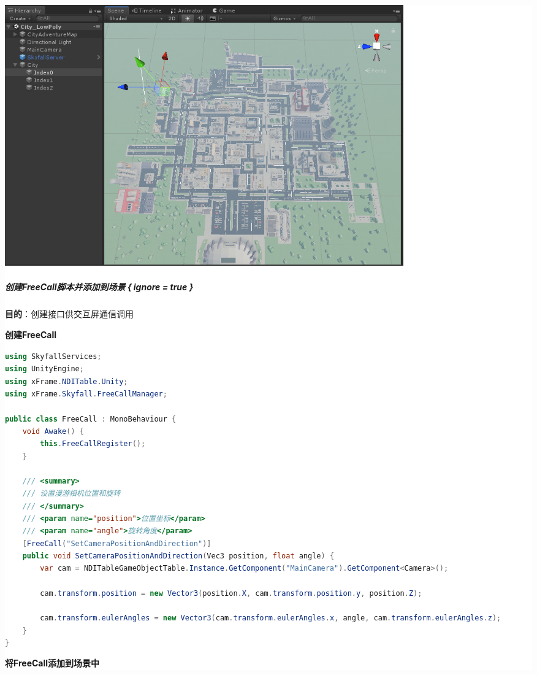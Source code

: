 <img src="document/images/6-4.png?style=centerme" height = 425 />

##### 创建FreeCall脚本并添加到场景 { ignore = true }

**目的**：创建接口供交互屏通信调用

**创建FreeCall**

```csharp
using SkyfallServices;
using UnityEngine;
using xFrame.NDITable.Unity;
using xFrame.Skyfall.FreeCallManager;

public class FreeCall : MonoBehaviour {
    void Awake() {
        this.FreeCallRegister();
    }

    /// <summary>
    /// 设置漫游相机位置和旋转
    /// </summary>
    /// <param name="position">位置坐标</param>
    /// <param name="angle">旋转角度</param>
    [FreeCall("SetCameraPositionAndDirection")]
    public void SetCameraPositionAndDirection(Vec3 position, float angle) {
        var cam = NDITableGameObjectTable.Instance.GetComponent("MainCamera").GetComponent<Camera>();

        cam.transform.position = new Vector3(position.X, cam.transform.position.y, position.Z);

        cam.transform.eulerAngles = new Vector3(cam.transform.eulerAngles.x, angle, cam.transform.eulerAngles.z);
    }
}
```
**将FreeCall添加到场景中**
